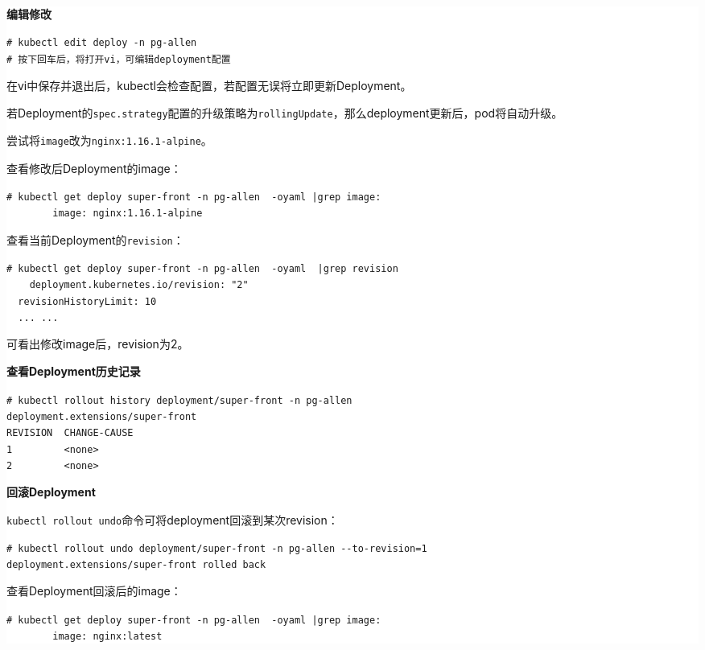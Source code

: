 
**编辑修改**

```
# kubectl edit deploy -n pg-allen
# 按下回车后，将打开vi，可编辑deployment配置
```

在vi中保存并退出后，kubectl会检查配置，若配置无误将立即更新Deployment。

若Deployment的``spec.strategy``配置的升级策略为``rollingUpdate``，那么deployment更新后，pod将自动升级。

尝试将``image``改为``nginx:1.16.1-alpine``。

查看修改后Deployment的image：

```
# kubectl get deploy super-front -n pg-allen  -oyaml |grep image:
        image: nginx:1.16.1-alpine
```

查看当前Deployment的``revision``：

```
# kubectl get deploy super-front -n pg-allen  -oyaml  |grep revision
    deployment.kubernetes.io/revision: "2"
  revisionHistoryLimit: 10
  ... ...
```

可看出修改image后，revision为2。



**查看Deployment历史记录**

```
# kubectl rollout history deployment/super-front -n pg-allen
deployment.extensions/super-front 
REVISION  CHANGE-CAUSE
1         <none>
2         <none>
```



**回滚Deployment**

``kubectl rollout undo``命令可将deployment回滚到某次revision：

```
# kubectl rollout undo deployment/super-front -n pg-allen --to-revision=1
deployment.extensions/super-front rolled back
```

查看Deployment回滚后的image：

```
# kubectl get deploy super-front -n pg-allen  -oyaml |grep image:
        image: nginx:latest
```


